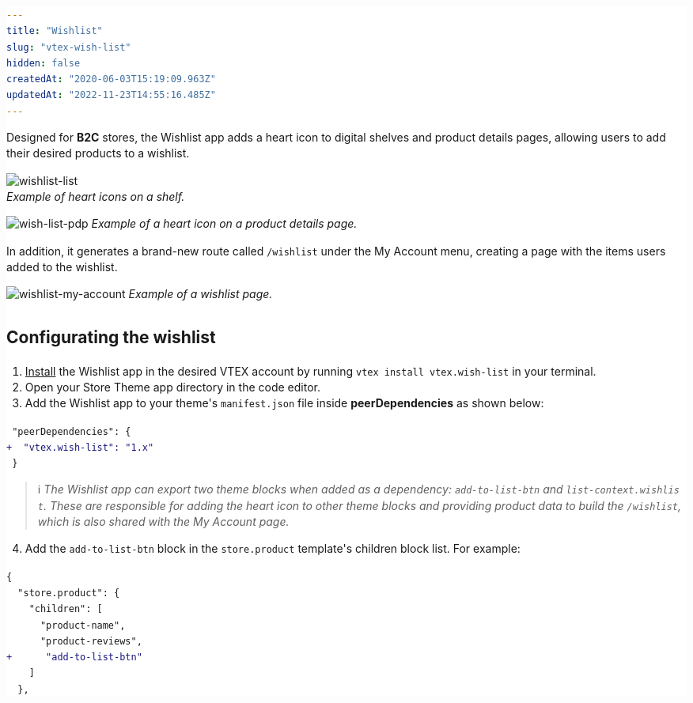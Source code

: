 ```yaml
---
title: "Wishlist"
slug: "vtex-wish-list"
hidden: false
createdAt: "2020-06-03T15:19:09.963Z"
updatedAt: "2022-11-23T14:55:16.485Z"
---
```


Designed for **B2C** stores, the Wishlist app adds a heart icon to digital shelves and product details pages, allowing users to add their desired products to a wishlist.

![wishlist-list](https://cdn.jsdelivr.net/gh/vtexdocs/dev-portal-content@main/images/vtex-wish-list-0.png)<br/> _Example of heart icons on a shelf._

![wish-list-pdp](https://cdn.jsdelivr.net/gh/vtexdocs/dev-portal-content@main/images/vtex-wish-list-1.png) _Example of a heart icon on a product details page._

In addition, it generates a brand-new route called `/wishlist` under the My Account menu, creating a page with the items users added to the wishlist.

![wishlist-my-account](https://cdn.jsdelivr.net/gh/vtexdocs/dev-portal-content@main/images/vtex-wish-list-2.png) _Example of a wishlist page._

## Configurating the wishlist

1. [Install](https://developers.vtex.com/docs/guides/vtex-io-documentation-installing-an-app/) the Wishlist app in the desired VTEX account by running `vtex install vtex.wish-list` in your terminal.
2. Open your Store Theme app directory in the code editor.
3. Add the Wishlist app to your theme's `manifest.json` file inside **peerDependencies** as shown below:

```diff
 "peerDependencies": {
+  "vtex.wish-list": "1.x"
 }
```

> ℹ️ _The Wishlist app can export two theme blocks when added as a dependency: `add-to-list-btn` and `list-context.wishlist`. These are responsible for adding the heart icon to other theme blocks and providing product data to build the `/wishlist`, which is also shared with the My Account page._

4. Add the `add-to-list-btn` block in the `store.product` template's children block list. For example:

```diff
{
  "store.product": {
    "children": [
      "product-name",
      "product-reviews",
+      "add-to-list-btn"
    ]
  },
```
